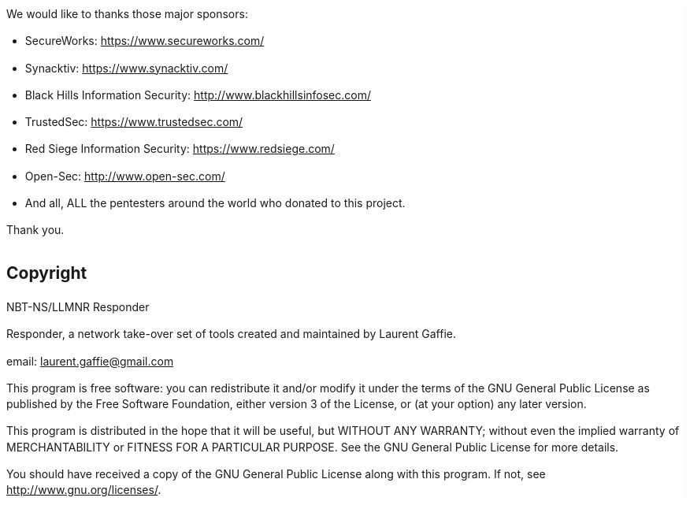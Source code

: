 We would like to thanks those major sponsors:

- SecureWorks: https://www.secureworks.com/

- Synacktiv: https://www.synacktiv.com/

- Black Hills Information Security: http://www.blackhillsinfosec.com/

- TrustedSec: https://www.trustedsec.com/

- Red Siege Information Security: https://www.redsiege.com/

- Open-Sec: http://www.open-sec.com/

- And all, ALL the pentesters around the world who donated to this project.

Thank you.


## Copyright ##

NBT-NS/LLMNR Responder

Responder, a network take-over set of tools created and maintained by Laurent Gaffie.

email: laurent.gaffie@gmail.com

This program is free software: you can redistribute it and/or modify
it under the terms of the GNU General Public License as published by
the Free Software Foundation, either version 3 of the License, or
(at your option) any later version.

This program is distributed in the hope that it will be useful,
but WITHOUT ANY WARRANTY; without even the implied warranty of
MERCHANTABILITY or FITNESS FOR A PARTICULAR PURPOSE.  See the
GNU General Public License for more details.

You should have received a copy of the GNU General Public License
along with this program.  If not, see <http://www.gnu.org/licenses/>.
